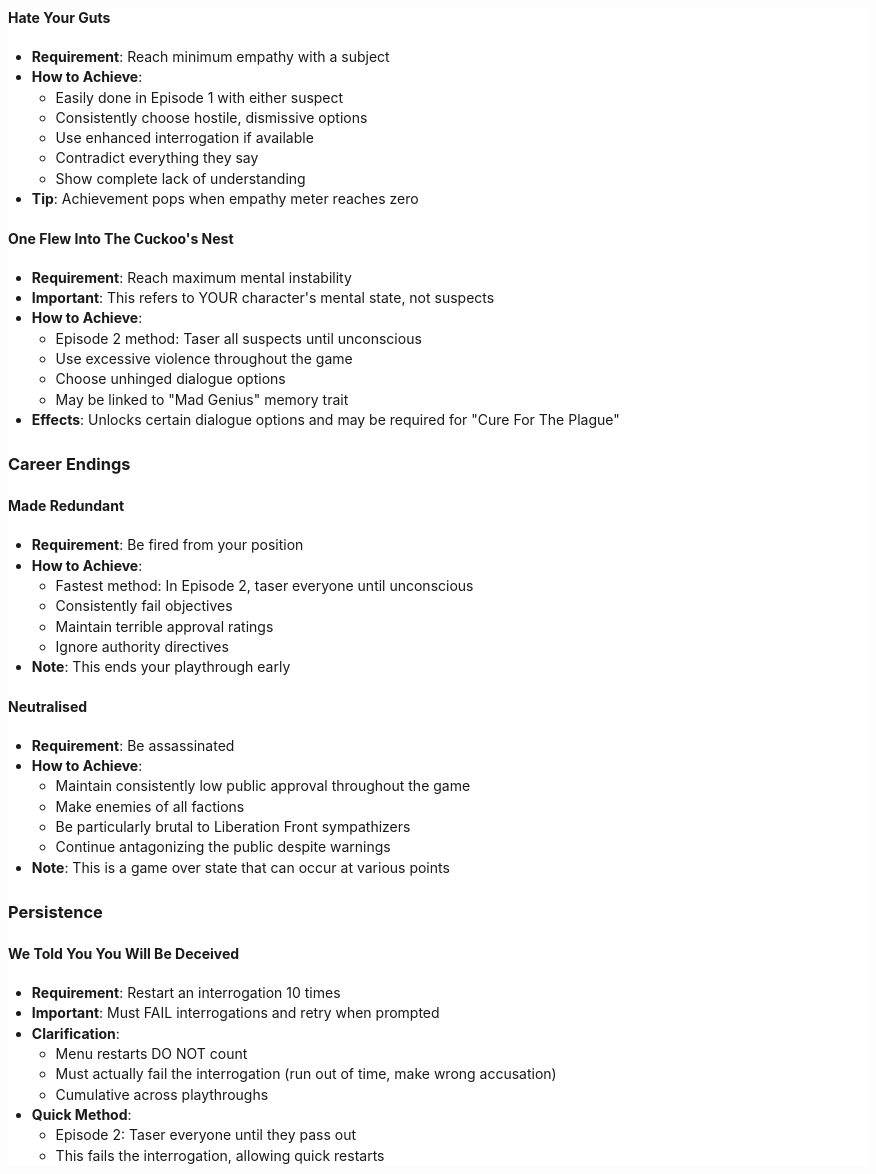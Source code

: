 #### Hate Your Guts

- **Requirement**: Reach minimum empathy with a subject
- **How to Achieve**:
  - Easily done in Episode 1 with either suspect
  - Consistently choose hostile, dismissive options
  - Use enhanced interrogation if available
  - Contradict everything they say
  - Show complete lack of understanding
- **Tip**: Achievement pops when empathy meter reaches zero

#### One Flew Into The Cuckoo's Nest

- **Requirement**: Reach maximum mental instability
- **Important**: This refers to YOUR character's mental state, not suspects
- **How to Achieve**:
  - Episode 2 method: Taser all suspects until unconscious
  - Use excessive violence throughout the game
  - Choose unhinged dialogue options
  - May be linked to "Mad Genius" memory trait
- **Effects**: Unlocks certain dialogue options and may be required for "Cure For The Plague"

### Career Endings

#### Made Redundant

- **Requirement**: Be fired from your position
- **How to Achieve**:
  - Fastest method: In Episode 2, taser everyone until unconscious
  - Consistently fail objectives
  - Maintain terrible approval ratings
  - Ignore authority directives
- **Note**: This ends your playthrough early

#### Neutralised

- **Requirement**: Be assassinated
- **How to Achieve**:
  - Maintain consistently low public approval throughout the game
  - Make enemies of all factions
  - Be particularly brutal to Liberation Front sympathizers
  - Continue antagonizing the public despite warnings
- **Note**: This is a game over state that can occur at various points

### Persistence

#### We Told You You Will Be Deceived

- **Requirement**: Restart an interrogation 10 times
- **Important**: Must FAIL interrogations and retry when prompted
- **Clarification**:
  - Menu restarts DO NOT count
  - Must actually fail the interrogation (run out of time, make wrong accusation)
  - Cumulative across playthroughs
- **Quick Method**:
  - Episode 2: Taser everyone until they pass out
  - This fails the interrogation, allowing quick restarts
